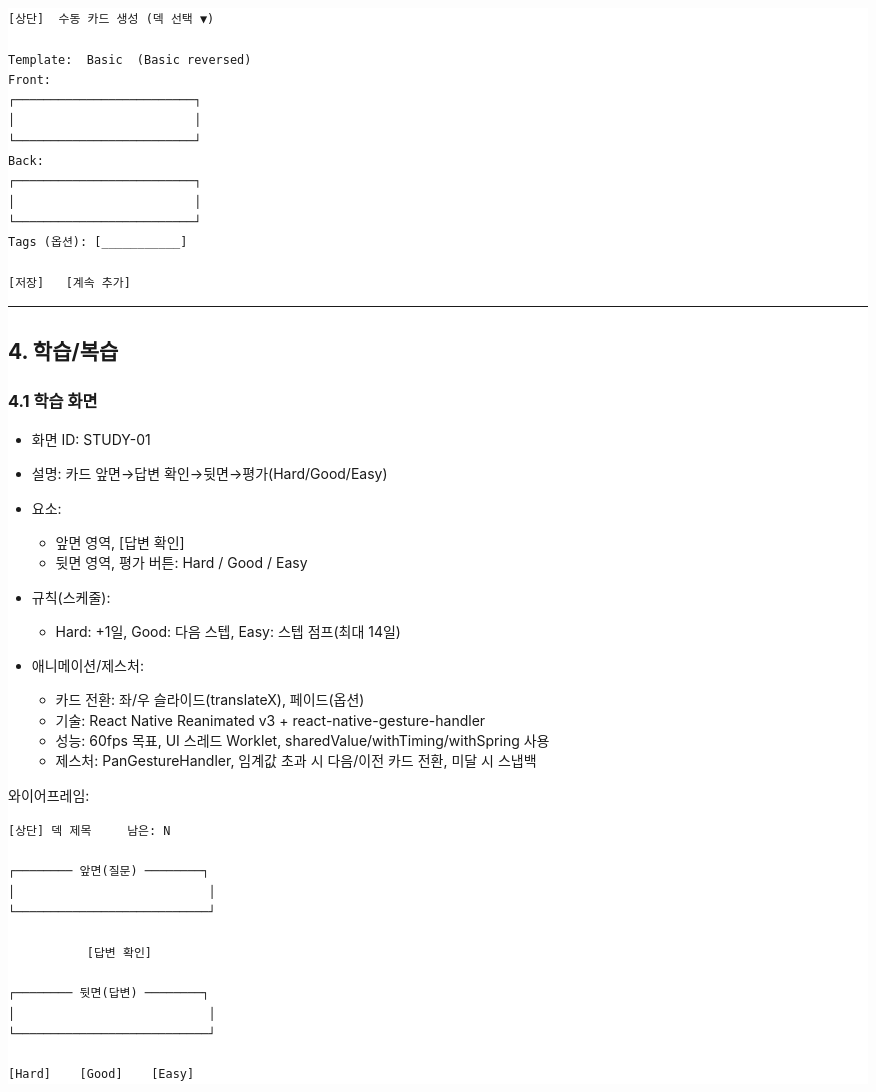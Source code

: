 ```
[상단]  수동 카드 생성 (덱 선택 ▼)

Template:  Basic  (Basic reversed)
Front:
┌─────────────────────────┐
│                         │
└─────────────────────────┘
Back:
┌─────────────────────────┐
│                         │
└─────────────────────────┘
Tags (옵션): [___________]

[저장]   [계속 추가]
```

---

## 4. 학습/복습

### 4.1 학습 화면

- 화면 ID: STUDY-01
- 설명: 카드 앞면→답변 확인→뒷면→평가(Hard/Good/Easy)
- 요소:
  - 앞면 영역, [답변 확인]
  - 뒷면 영역, 평가 버튼: Hard / Good / Easy
- 규칙(스케줄):

  - Hard: +1일, Good: 다음 스텝, Easy: 스텝 점프(최대 14일)

- 애니메이션/제스처:
  - 카드 전환: 좌/우 슬라이드(translateX), 페이드(옵션)
  - 기술: React Native Reanimated v3 + react-native-gesture-handler
  - 성능: 60fps 목표, UI 스레드 Worklet, sharedValue/withTiming/withSpring 사용
  - 제스처: PanGestureHandler, 임계값 초과 시 다음/이전 카드 전환, 미달 시 스냅백

와이어프레임:

```
[상단] 덱 제목     남은: N

┌──────── 앞면(질문) ────────┐
│                           │
└───────────────────────────┘

           [답변 확인]

┌──────── 뒷면(답변) ────────┐
│                           │
└───────────────────────────┘

[Hard]    [Good]    [Easy]
```
